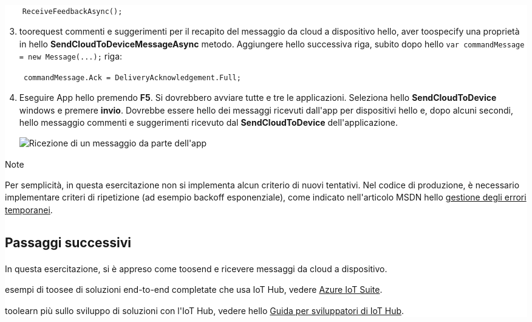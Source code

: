         ReceiveFeedbackAsync();
3. toorequest commenti e suggerimenti per il recapito del messaggio da cloud a dispositivo hello, aver toospecify una proprietà in hello **SendCloudToDeviceMessageAsync** metodo. Aggiungere hello successiva riga, subito dopo hello `var commandMessage = new Message(...);` riga:
   
        commandMessage.Ack = DeliveryAcknowledgement.Full;
4. Eseguire App hello premendo **F5**. Si dovrebbero avviare tutte e tre le applicazioni. Seleziona hello **SendCloudToDevice** windows e premere **invio**. Dovrebbe essere hello dei messaggi ricevuti dall'app per dispositivi hello e, dopo alcuni secondi, hello messaggio commenti e suggerimenti ricevuto dal **SendCloudToDevice** dell'applicazione.
   
   ![Ricezione di un messaggio da parte dell'app][22]

> [!NOTE]
> Per semplicità, in questa esercitazione non si implementa alcun criterio di nuovi tentativi. Nel codice di produzione, è necessario implementare criteri di ripetizione (ad esempio backoff esponenziale), come indicato nell'articolo MSDN hello [gestione degli errori temporanei].
> 
> 

## <a name="next-steps"></a>Passaggi successivi
In questa esercitazione, si è appreso come toosend e ricevere messaggi da cloud a dispositivo. 

esempi di toosee di soluzioni end-to-end completate che usa IoT Hub, vedere [Azure IoT Suite].

toolearn più sullo sviluppo di soluzioni con l'IoT Hub, vedere hello [Guida per sviluppatori di IoT Hub].


[20]: ./media/iot-hub-csharp-csharp-c2d/create-identity-csharp1.png
[21]: ./media/iot-hub-csharp-csharp-c2d/sendc2d1.png
[22]: ./media/iot-hub-csharp-csharp-c2d/sendc2d2.png



[pacchetto NuGet SDK del servizio Azure IoT]: https://www.nuget.org/packages/Microsoft.Azure.Devices/
[gestione degli errori temporanei]: https://msdn.microsoft.com/library/hh680901(v=pandp.50).aspx

[IoT Hub developer guide - C2D]: iot-hub-devguide-messaging.md

[Guida per sviluppatori di IoT Hub]: iot-hub-devguide.md
[iniziare con l'IoT Hub]: iot-hub-csharp-csharp-getstarted.md
[lnk-free-trial]: http://azure.microsoft.com/pricing/free-trial/
[Azure IoT Suite]: https://docs.microsoft.com/en-us/azure/iot-suite/
[SDK del dispositivo IoT Azure]: iot-hub-devguide-sdks.md